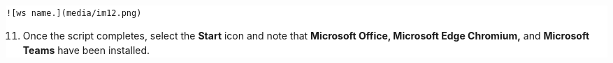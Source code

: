     ![ws name.](media/im12.png)

11. Once the script completes, select the **Start** icon and note that **Microsoft Office, Microsoft Edge Chromium,** and **Microsoft Teams** have been installed.
